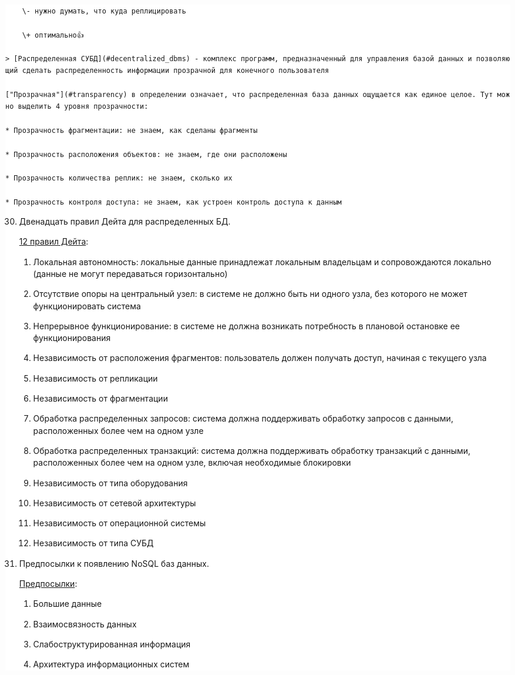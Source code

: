         \- нужно думать, что куда реплицировать

        \+ оптимально👍

    > [Распределенная СУБД](#decentralized_dbms) - комплекс программ, предназначенный для управления базой данных и позволяющий сделать распределенность информации прозрачной для конечного пользователя

    ["Прозрачная"](#transparency) в определении означает, что распределенная база данных ощущается как единое целое. Тут можно выделить 4 уровня прозрачности:

    * Прозрачность фрагментации: не знаем, как сделаны фрагменты

    * Прозрачность расположения объектов: не знаем, где они расположены

    * Прозрачность количества реплик: не знаем, сколько их

    * Прозрачность контроля доступа: не знаем, как устроен контроль доступа к данным

30.	Двенадцать правил Дейта для распределенных БД.

    [12 правил Дейта](#twelve_dates_rules):

    1. Локальная автономность: локальные данные принадлежат локальным владельцам и сопровождаются локально (данные не могут передаваться горизонтально)

    2. Отсутствие опоры на центральный узел: в системе не должно быть ни одного узла, без которого не может функционировать система

    3. Непрерывное функционирование: в системе не должна возникать потребность в плановой остановке ее функционирования

    4. Независимость от расположения фрагментов: пользователь должен получать доступ, начиная с текущего узла

    5. Независимость от репликации

    6. Независимость от фрагментации

    7. Обработка распределенных запросов: система должна поддерживать обработку запросов с данными, расположенных более чем на одном узле

    8. Обработка распределенных транзакций: система должна поддерживать обработку транзакций с данными, расположенных более чем на одном узле, включая необходимые блокировки

    9. Независимость от типа оборудования

    10. Независимость от сетевой архитектуры

    11. Независимость от операционной системы

    12. Независимость от типа СУБД

31.	Предпосылки к появлению NoSQL баз данных.

    [Предпосылки](#nosql_causes):

    1. Большие данные

    2. Взаимосвязность данных

    3. Слабоструктурированная информация

    4. Архитектура информационных систем
